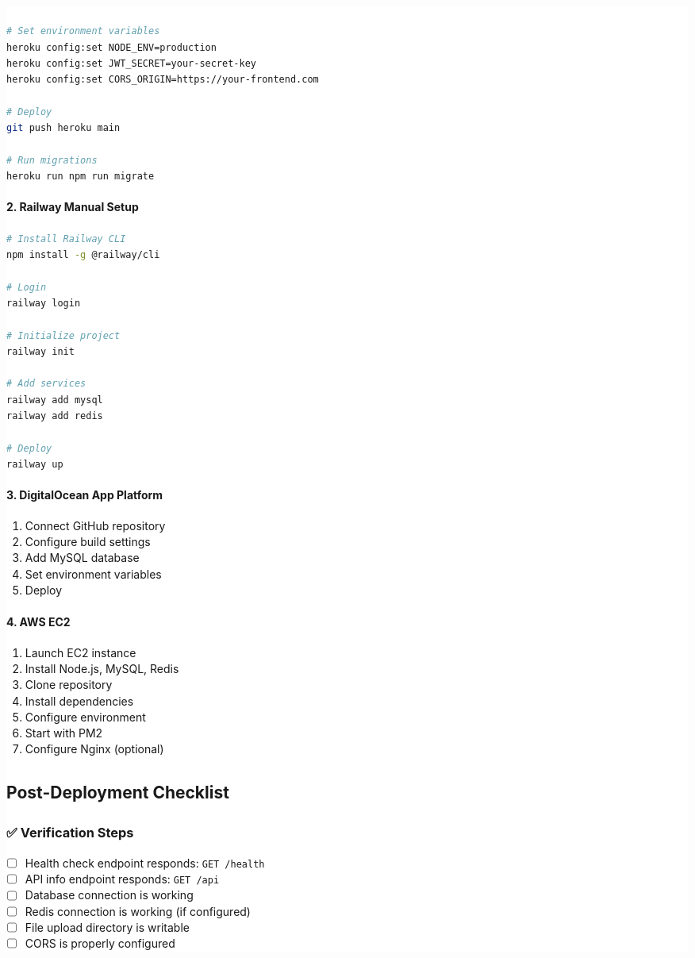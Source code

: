 ```bash

# Set environment variables
heroku config:set NODE_ENV=production
heroku config:set JWT_SECRET=your-secret-key
heroku config:set CORS_ORIGIN=https://your-frontend.com

# Deploy
git push heroku main

# Run migrations
heroku run npm run migrate
```

#### 2. Railway Manual Setup
```bash
# Install Railway CLI
npm install -g @railway/cli

# Login
railway login

# Initialize project
railway init

# Add services
railway add mysql
railway add redis

# Deploy
railway up
```

#### 3. DigitalOcean App Platform
1. Connect GitHub repository
2. Configure build settings
3. Add MySQL database
4. Set environment variables
5. Deploy

#### 4. AWS EC2
1. Launch EC2 instance
2. Install Node.js, MySQL, Redis
3. Clone repository
4. Install dependencies
5. Configure environment
6. Start with PM2
7. Configure Nginx (optional)

## Post-Deployment Checklist

### ✅ Verification Steps
- [ ] Health check endpoint responds: `GET /health`
- [ ] API info endpoint responds: `GET /api`
- [ ] Database connection is working
- [ ] Redis connection is working (if configured)
- [ ] File upload directory is writable
- [ ] CORS is properly configured
